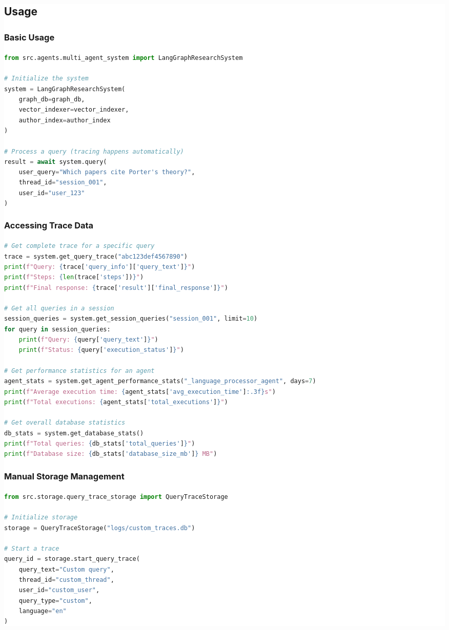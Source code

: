 ## Usage

### Basic Usage

```python
from src.agents.multi_agent_system import LangGraphResearchSystem

# Initialize the system
system = LangGraphResearchSystem(
    graph_db=graph_db,
    vector_indexer=vector_indexer,
    author_index=author_index
)

# Process a query (tracing happens automatically)
result = await system.query(
    user_query="Which papers cite Porter's theory?",
    thread_id="session_001",
    user_id="user_123"
)
```

### Accessing Trace Data

```python
# Get complete trace for a specific query
trace = system.get_query_trace("abc123def4567890")
print(f"Query: {trace['query_info']['query_text']}")
print(f"Steps: {len(trace['steps'])}")
print(f"Final response: {trace['result']['final_response']}")

# Get all queries in a session
session_queries = system.get_session_queries("session_001", limit=10)
for query in session_queries:
    print(f"Query: {query['query_text']}")
    print(f"Status: {query['execution_status']}")

# Get performance statistics for an agent
agent_stats = system.get_agent_performance_stats("_language_processor_agent", days=7)
print(f"Average execution time: {agent_stats['avg_execution_time']:.3f}s")
print(f"Total executions: {agent_stats['total_executions']}")

# Get overall database statistics
db_stats = system.get_database_stats()
print(f"Total queries: {db_stats['total_queries']}")
print(f"Database size: {db_stats['database_size_mb']} MB")
```

### Manual Storage Management

```python
from src.storage.query_trace_storage import QueryTraceStorage

# Initialize storage
storage = QueryTraceStorage("logs/custom_traces.db")

# Start a trace
query_id = storage.start_query_trace(
    query_text="Custom query",
    thread_id="custom_thread",
    user_id="custom_user",
    query_type="custom",
    language="en"
)
```